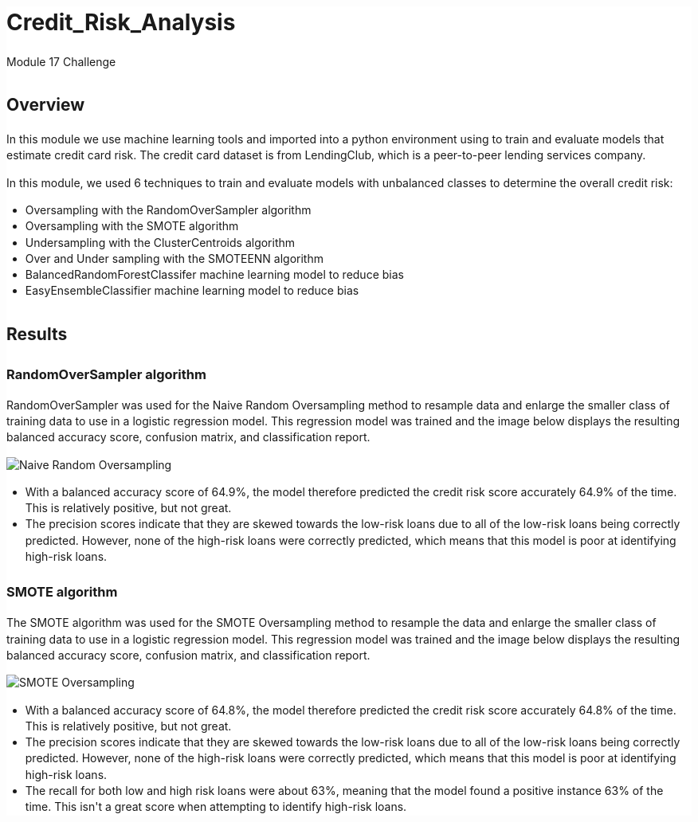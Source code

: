 # Credit_Risk_Analysis
Module 17 Challenge

## Overview

In this module we use machine learning tools <scikit-learn> and <imbalanced-learn> imported into a python environment using <Anaconda> to train and evaluate models that estimate credit card risk. The credit card dataset is from LendingClub, which is a peer-to-peer lending services company. 
  
In this module, we used 6 techniques to train and evaluate models with unbalanced classes to determine the overall credit risk: 
* Oversampling with the RandomOverSampler algorithm
* Oversampling with the SMOTE algorithm
* Undersampling with the ClusterCentroids algorithm
* Over and Under sampling with the SMOTEENN algorithm
* BalancedRandomForestClassifer machine learning model to reduce bias
* EasyEnsembleClassifier machine learning model to reduce bias
  
## Results
  
### RandomOverSampler algorithm
  
RandomOverSampler was used for the Naive Random Oversampling method to resample data and enlarge the smaller class of training data to use in a logistic regression model. This regression model was trained and the image below displays the resulting balanced accuracy score, confusion matrix, and classification report. 
  
  <img width="896" alt="Naive Random Oversampling" src="https://user-images.githubusercontent.com/96043107/168726516-2ae5ff14-5f5f-4b8b-acce-3185ab2677cf.png">

* With a balanced accuracy score of 64.9%, the model therefore predicted the credit risk score accurately 64.9% of the time. This is relatively positive, but not great. 
* The precision scores indicate that they are skewed towards the low-risk loans due to all of the low-risk loans being correctly predicted. However, none of the high-risk loans were correctly predicted, which means that this model is poor at identifying high-risk loans. 
  
### SMOTE algorithm
  
The SMOTE algorithm was used for the SMOTE Oversampling method to resample the data and enlarge the smaller class of training data to use in a logistic regression model. This regression model was trained and the image below displays the resulting balanced accuracy score, confusion matrix, and classification report. 
  
 <img width="885" alt="SMOTE Oversampling" src="https://user-images.githubusercontent.com/96043107/168727365-b00f42a9-e7a7-4d14-9a92-256b94aeb33e.png">

* With a balanced accuracy score of 64.8%, the model therefore predicted the credit risk score accurately 64.8% of the time. This is relatively positive, but not great. 
* The precision scores indicate that they are skewed towards the low-risk loans due to all of the low-risk loans being correctly predicted. However, none of the high-risk loans were correctly predicted, which means that this model is poor at identifying high-risk loans. 
* The recall for both low and high risk loans were about 63%, meaning that the model found a positive instance 63% of the time. This isn't a great score when attempting to identify high-risk loans. 
  